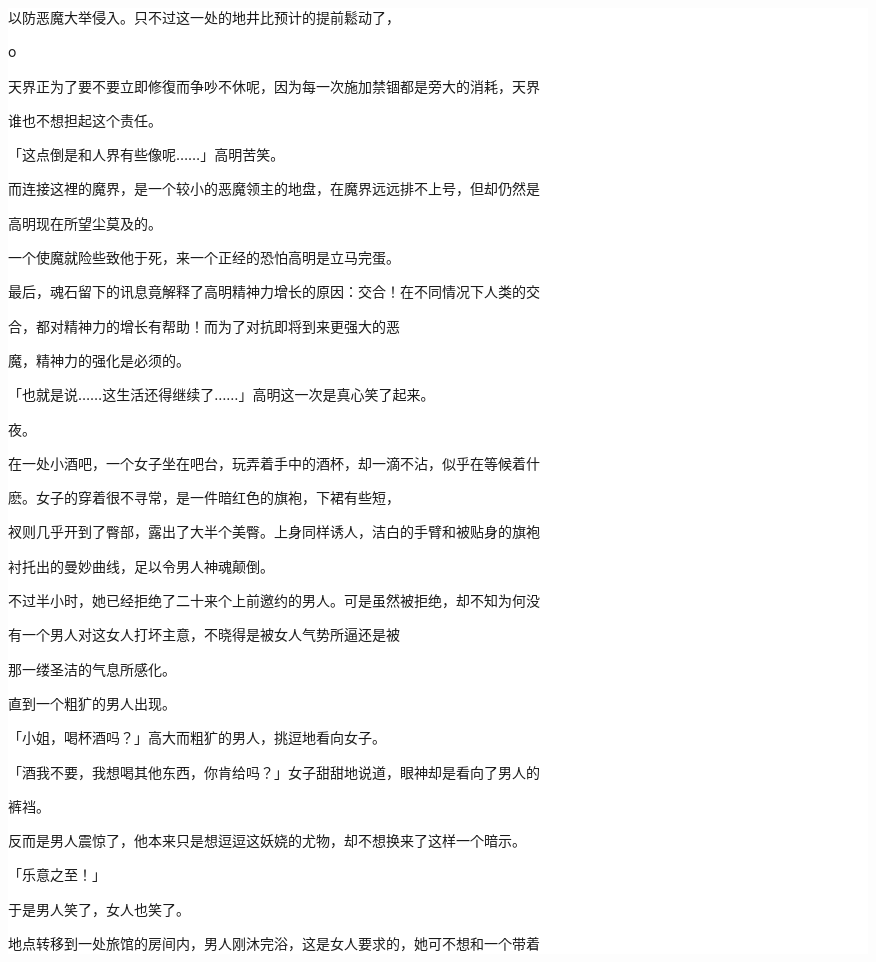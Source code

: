 以防恶魔大举侵入。只不过这一处的地井比预计的提前鬆动了，

o

天界正为了要不要立即修復而争吵不休呢，因为每一次施加禁锢都是旁大的消耗，天界

谁也不想担起这个责任。



「这点倒是和人界有些像呢……」高明苦笑。



而连接这裡的魔界，是一个较小的恶魔领主的地盘，在魔界远远排不上号，但却仍然是

高明现在所望尘莫及的。



一个使魔就险些致他于死，来一个正经的恐怕高明是立马完蛋。

最后，魂石留下的讯息竟解释了高明精神力增长的原因：交合！在不同情况下人类的交

合，都对精神力的增长有帮助！而为了对抗即将到来更强大的恶

魔，精神力的强化是必须的。

「也就是说……这生活还得继续了……」高明这一次是真心笑了起来。





夜。

在一处小酒吧，一个女子坐在吧台，玩弄着手中的酒杯，却一滴不沾，似乎在等候着什

麽。女子的穿着很不寻常，是一件暗红色的旗袍，下裙有些短，

衩则几乎开到了臀部，露出了大半个美臀。上身同样诱人，洁白的手臂和被贴身的旗袍

衬托出的曼妙曲线，足以令男人神魂颠倒。

不过半小时，她已经拒绝了二十来个上前邀约的男人。可是虽然被拒绝，却不知为何没

有一个男人对这女人打坏主意，不晓得是被女人气势所逼还是被

那一缕圣洁的气息所感化。

直到一个粗犷的男人出现。



「小姐，喝杯酒吗？」高大而粗犷的男人，挑逗地看向女子。

「酒我不要，我想喝其他东西，你肯给吗？」女子甜甜地说道，眼神却是看向了男人的

裤裆。

反而是男人震惊了，他本来只是想逗逗这妖娆的尤物，却不想换来了这样一个暗示。

「乐意之至！」

于是男人笑了，女人也笑了。



地点转移到一处旅馆的房间内，男人刚沐完浴，这是女人要求的，她可不想和一个带着
